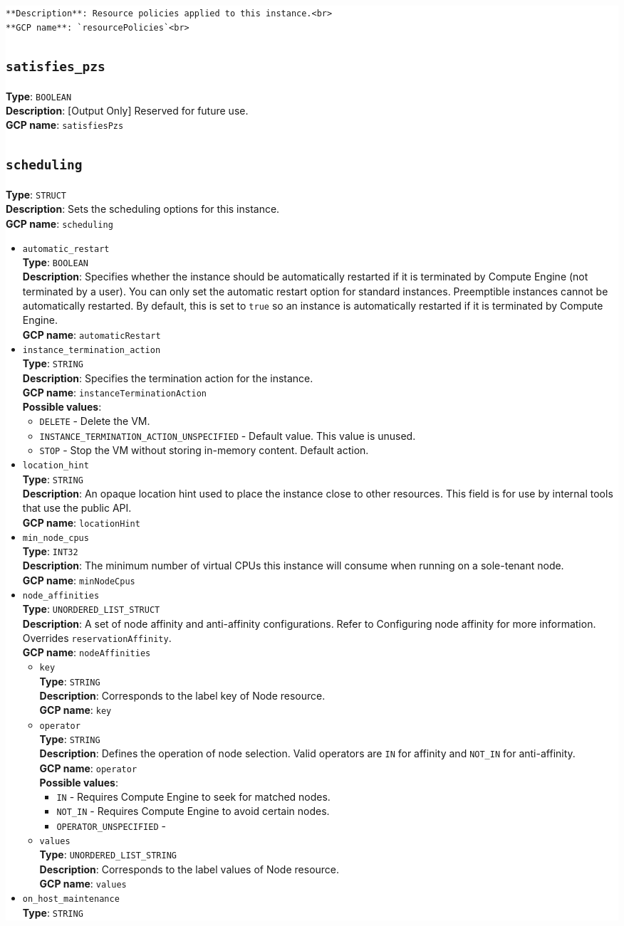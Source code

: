     **Description**: Resource policies applied to this instance.<br>
    **GCP name**: `resourcePolicies`<br>
## `satisfies_pzs`
**Type**: `BOOLEAN`<br>
    **Description**: [Output Only] Reserved for future use.<br>
    **GCP name**: `satisfiesPzs`<br>
## `scheduling`
  **Type**: `STRUCT`<br>
  **Description**: Sets the scheduling options for this instance.<br>
  **GCP name**: `scheduling`
   - `automatic_restart`<br>
    **Type**: `BOOLEAN`<br>
        **Description**: Specifies whether the instance should be automatically restarted if it is terminated by Compute Engine (not terminated by a user). You can only set the automatic restart option for standard instances. Preemptible instances cannot be automatically restarted. By default, this is set to `true` so an instance is automatically restarted if it is terminated by Compute Engine.<br>
        **GCP name**: `automaticRestart`<br>
   - `instance_termination_action`<br>
    **Type**: `STRING`<br>
        **Description**: Specifies the termination action for the instance. <br>
        **GCP name**: `instanceTerminationAction`<br>
            **Possible values**:<br>
      - `DELETE` - Delete the VM.<br>
      - `INSTANCE_TERMINATION_ACTION_UNSPECIFIED` - Default value. This value is unused.<br>
      - `STOP` - Stop the VM without storing in-memory content. Default action.<br>
   - `location_hint`<br>
    **Type**: `STRING`<br>
        **Description**: An opaque location hint used to place the instance close to other resources. This field is for use by internal tools that use the public API.<br>
        **GCP name**: `locationHint`<br>
   - `min_node_cpus`<br>
    **Type**: `INT32`<br>
        **Description**: The minimum number of virtual CPUs this instance will consume when running on a sole-tenant node.<br>
        **GCP name**: `minNodeCpus`<br>
   - `node_affinities`<br>
      **Type**: `UNORDERED_LIST_STRUCT`<br>
      **Description**: A set of node affinity and anti-affinity configurations. Refer to Configuring node affinity for more information. Overrides `reservationAffinity`.<br>
      **GCP name**: `nodeAffinities`
       - `key`<br>
        **Type**: `STRING`<br>
            **Description**: Corresponds to the label key of Node resource.<br>
            **GCP name**: `key`<br>
       - `operator`<br>
        **Type**: `STRING`<br>
            **Description**: Defines the operation of node selection. Valid operators are `IN` for affinity and `NOT_IN` for anti-affinity. <br>
            **GCP name**: `operator`<br>
                **Possible values**:<br>
          - `IN` - Requires Compute Engine to seek for matched nodes.<br>
          - `NOT_IN` - Requires Compute Engine to avoid certain nodes.<br>
          - `OPERATOR_UNSPECIFIED` - <br>
       - `values`<br>
        **Type**: `UNORDERED_LIST_STRING`<br>
            **Description**: Corresponds to the label values of Node resource.<br>
            **GCP name**: `values`<br>
   - `on_host_maintenance`<br>
    **Type**: `STRING`<br>

[1]: https://cloud-certs.storage.googleapis.com/google-cloud-csek-ingress.pem